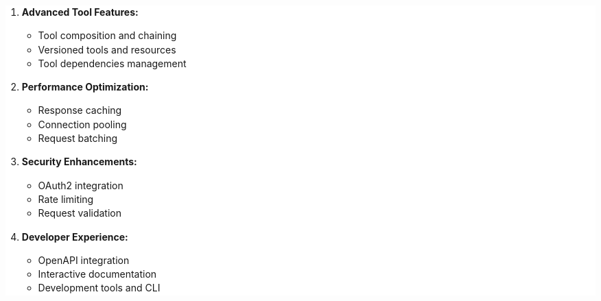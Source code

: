 1. **Advanced Tool Features:**

   - Tool composition and chaining
   - Versioned tools and resources
   - Tool dependencies management

2. **Performance Optimization:**

   - Response caching
   - Connection pooling
   - Request batching

3. **Security Enhancements:**

   - OAuth2 integration
   - Rate limiting
   - Request validation

4. **Developer Experience:**
   - OpenAPI integration
   - Interactive documentation
   - Development tools and CLI
